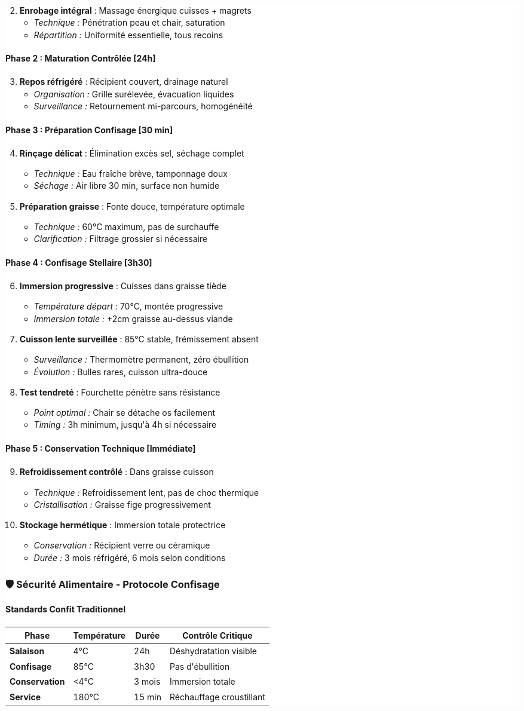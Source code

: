2. **Enrobage intégral** : Massage énergique cuisses + magrets
   - *Technique :* Pénétration peau et chair, saturation
   - *Répartition :* Uniformité essentielle, tous recoins

#### Phase 2 : Maturation Contrôlée [24h]
3. **Repos réfrigéré** : Récipient couvert, drainage naturel
   - *Organisation :* Grille surélevée, évacuation liquides
   - *Surveillance :* Retournement mi-parcours, homogénéité

#### Phase 3 : Préparation Confisage [30 min]
4. **Rinçage délicat** : Élimination excès sel, séchage complet
   - *Technique :* Eau fraîche brève, tamponnage doux
   - *Séchage :* Air libre 30 min, surface non humide
   
5. **Préparation graisse** : Fonte douce, température optimale
   - *Technique :* 60°C maximum, pas de surchauffe
   - *Clarification :* Filtrage grossier si nécessaire

#### Phase 4 : Confisage Stellaire [3h30]
6. **Immersion progressive** : Cuisses dans graisse tiède
   - *Température départ :* 70°C, montée progressive
   - *Immersion totale :* +2cm graisse au-dessus viande
   
7. **Cuisson lente surveillée** : 85°C stable, frémissement absent
   - *Surveillance :* Thermomètre permanent, zéro ébullition
   - *Évolution :* Bulles rares, cuisson ultra-douce
   
8. **Test tendreté** : Fourchette pénètre sans résistance
   - *Point optimal :* Chair se détache os facilement
   - *Timing :* 3h minimum, jusqu'à 4h si nécessaire

#### Phase 5 : Conservation Technique [Immédiate]
9. **Refroidissement contrôlé** : Dans graisse cuisson
   - *Technique :* Refroidissement lent, pas de choc thermique
   - *Cristallisation :* Graisse fige progressivement
   
10. **Stockage hermétique** : Immersion totale protectrice
    - *Conservation :* Récipient verre ou céramique
    - *Durée :* 3 mois réfrigéré, 6 mois selon conditions

### 🛡️ Sécurité Alimentaire - Protocole Confisage

#### Standards Confit Traditionnel

| Phase | Température | Durée | Contrôle Critique |
|-------|-------------|-------|------------------|
| **Salaison** | 4°C | 24h | Déshydratation visible |
| **Confisage** | 85°C | 3h30 | Pas d'ébullition |
| **Conservation** | <4°C | 3 mois | Immersion totale |
| **Service** | 180°C | 15 min | Réchauffage croustillant |
